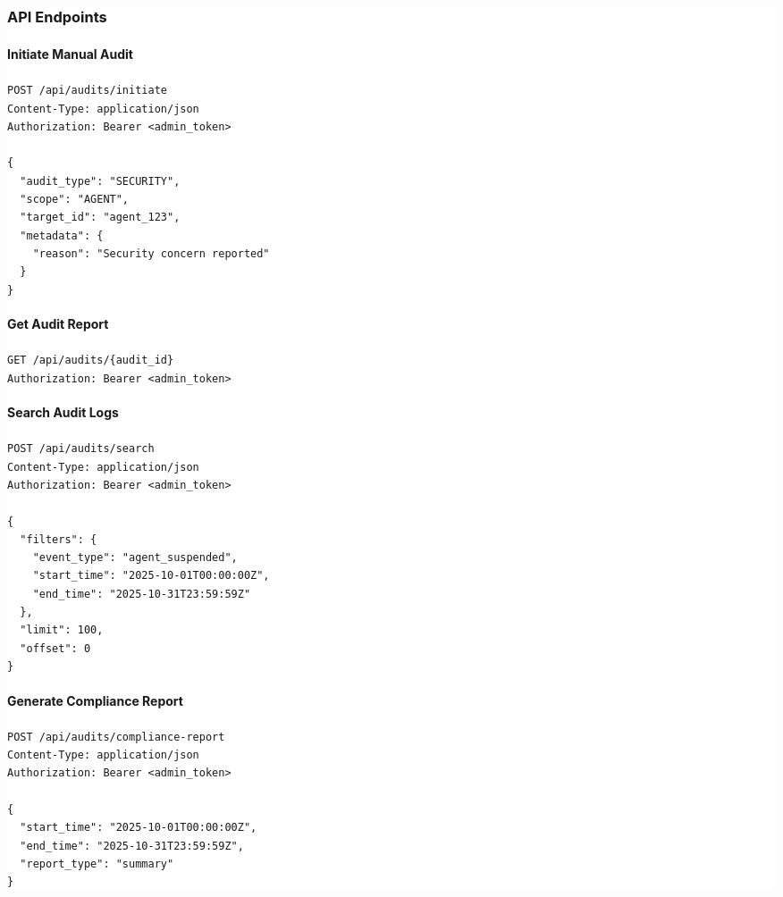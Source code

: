 ### API Endpoints

#### Initiate Manual Audit

```http
POST /api/audits/initiate
Content-Type: application/json
Authorization: Bearer <admin_token>

{
  "audit_type": "SECURITY",
  "scope": "AGENT",
  "target_id": "agent_123",
  "metadata": {
    "reason": "Security concern reported"
  }
}
```

#### Get Audit Report

```http
GET /api/audits/{audit_id}
Authorization: Bearer <admin_token>
```

#### Search Audit Logs

```http
POST /api/audits/search
Content-Type: application/json
Authorization: Bearer <admin_token>

{
  "filters": {
    "event_type": "agent_suspended",
    "start_time": "2025-10-01T00:00:00Z",
    "end_time": "2025-10-31T23:59:59Z"
  },
  "limit": 100,
  "offset": 0
}
```

#### Generate Compliance Report

```http
POST /api/audits/compliance-report
Content-Type: application/json
Authorization: Bearer <admin_token>

{
  "start_time": "2025-10-01T00:00:00Z",
  "end_time": "2025-10-31T23:59:59Z",
  "report_type": "summary"
}
```
